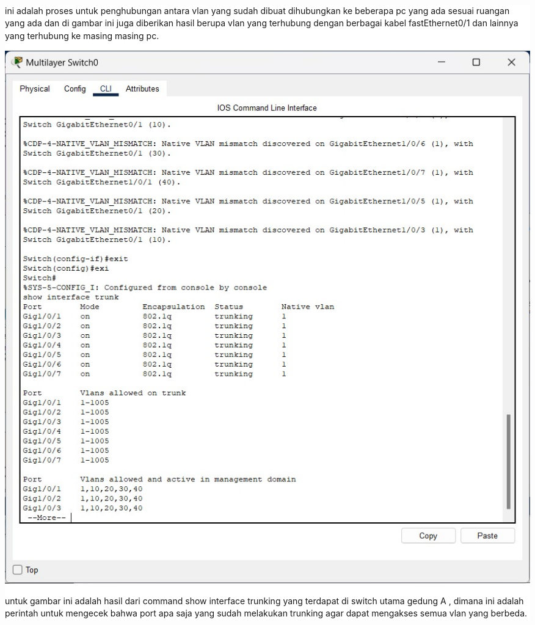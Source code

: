 ini adalah proses untuk penghubungan antara vlan yang sudah dibuat dihubungkan ke beberapa pc yang ada sesuai ruangan yang ada dan di gambar ini juga diberikan hasil berupa vlan yang terhubung dengan berbagai kabel fastEthernet0/1 dan lainnya yang terhubung ke masing masing pc.

![Show Interface Trunking di Gedung A](<img/WhatsApp Image 2025-04-25 at 4.20.57 PM.png>)

untuk gambar ini adalah hasil dari command show interface trunking yang terdapat di switch utama gedung A , dimana ini adalah perintah untuk mengecek bahwa port apa saja yang sudah melakukan trunking agar dapat mengakses semua vlan yang berbeda.
